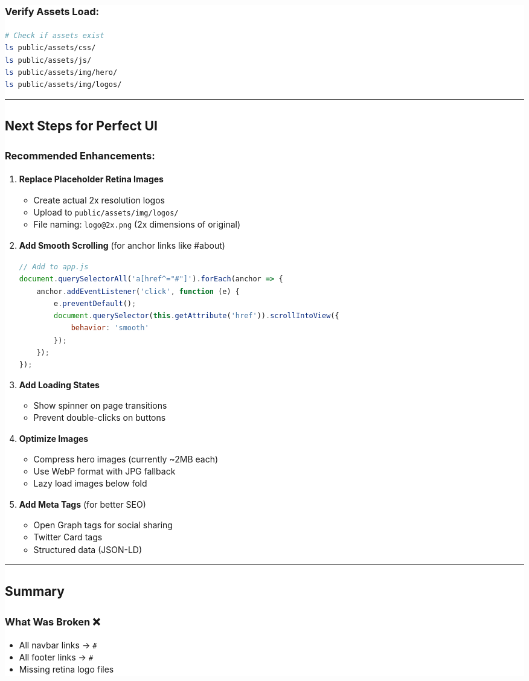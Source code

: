 ### Verify Assets Load:
```bash
# Check if assets exist
ls public/assets/css/
ls public/assets/js/
ls public/assets/img/hero/
ls public/assets/img/logos/
```

---

## Next Steps for Perfect UI

### Recommended Enhancements:

1. **Replace Placeholder Retina Images**
   - Create actual 2x resolution logos
   - Upload to `public/assets/img/logos/`
   - File naming: `logo@2x.png` (2x dimensions of original)

2. **Add Smooth Scrolling** (for anchor links like #about)
   ```js
   // Add to app.js
   document.querySelectorAll('a[href^="#"]').forEach(anchor => {
       anchor.addEventListener('click', function (e) {
           e.preventDefault();
           document.querySelector(this.getAttribute('href')).scrollIntoView({
               behavior: 'smooth'
           });
       });
   });
   ```

3. **Add Loading States**
   - Show spinner on page transitions
   - Prevent double-clicks on buttons

4. **Optimize Images**
   - Compress hero images (currently ~2MB each)
   - Use WebP format with JPG fallback
   - Lazy load images below fold

5. **Add Meta Tags** (for better SEO)
   - Open Graph tags for social sharing
   - Twitter Card tags
   - Structured data (JSON-LD)

---

## Summary

### What Was Broken ❌
- All navbar links → `#`
- All footer links → `#`
- Missing retina logo files
